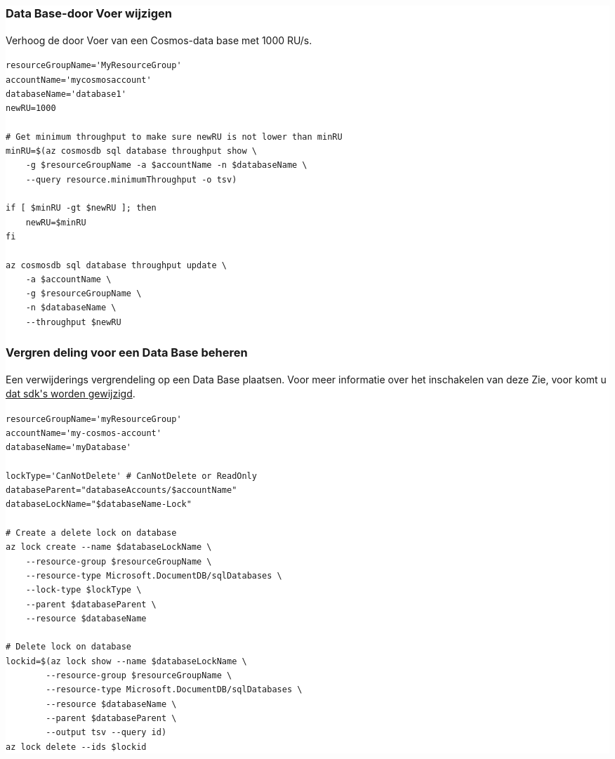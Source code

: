 ### <a name="change-database-throughput"></a>Data Base-door Voer wijzigen

Verhoog de door Voer van een Cosmos-data base met 1000 RU/s.

```azurecli-interactive
resourceGroupName='MyResourceGroup'
accountName='mycosmosaccount'
databaseName='database1'
newRU=1000

# Get minimum throughput to make sure newRU is not lower than minRU
minRU=$(az cosmosdb sql database throughput show \
    -g $resourceGroupName -a $accountName -n $databaseName \
    --query resource.minimumThroughput -o tsv)

if [ $minRU -gt $newRU ]; then
    newRU=$minRU
fi

az cosmosdb sql database throughput update \
    -a $accountName \
    -g $resourceGroupName \
    -n $databaseName \
    --throughput $newRU
```

### <a name="manage-lock-on-a-database"></a>Vergren deling voor een Data Base beheren

Een verwijderings vergrendeling op een Data Base plaatsen. Voor meer informatie over het inschakelen van deze Zie, voor komt u [dat sdk's worden gewijzigd](role-based-access-control.md#prevent-sdk-changes).

```azurecli-interactive
resourceGroupName='myResourceGroup'
accountName='my-cosmos-account'
databaseName='myDatabase'

lockType='CanNotDelete' # CanNotDelete or ReadOnly
databaseParent="databaseAccounts/$accountName"
databaseLockName="$databaseName-Lock"

# Create a delete lock on database
az lock create --name $databaseLockName \
    --resource-group $resourceGroupName \
    --resource-type Microsoft.DocumentDB/sqlDatabases \
    --lock-type $lockType \
    --parent $databaseParent \
    --resource $databaseName

# Delete lock on database
lockid=$(az lock show --name $databaseLockName \
        --resource-group $resourceGroupName \
        --resource-type Microsoft.DocumentDB/sqlDatabases \
        --resource $databaseName \
        --parent $databaseParent \
        --output tsv --query id)
az lock delete --ids $lockid
```
